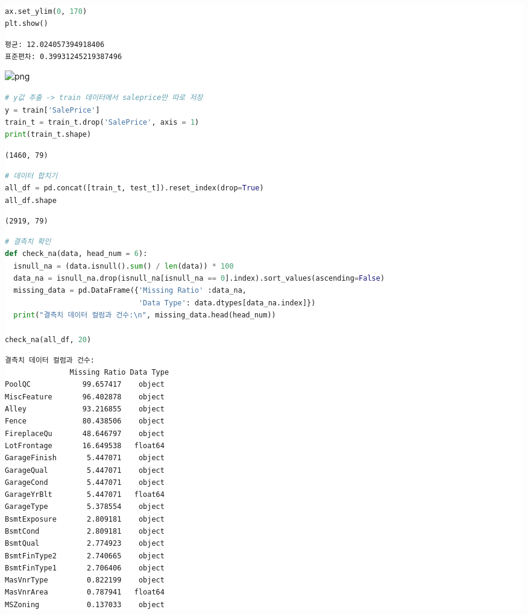 ```python
ax.set_ylim(0, 170)
plt.show()
```

    평균: 12.024057394918406
    표준편차: 0.39931245219387496
    


    
![png](images/house-0713/output_30_1.png)
    



```python
# y값 추출 -> train 데이터에서 saleprice만 따로 저장
y = train['SalePrice']
train_t = train_t.drop('SalePrice', axis = 1)
print(train_t.shape)
```

    (1460, 79)
    


```python
# 데이터 합치기
all_df = pd.concat([train_t, test_t]).reset_index(drop=True)
all_df.shape
```




    (2919, 79)




```python
# 결측치 확인
def check_na(data, head_num = 6):
  isnull_na = (data.isnull().sum() / len(data)) * 100
  data_na = isnull_na.drop(isnull_na[isnull_na == 0].index).sort_values(ascending=False)
  missing_data = pd.DataFrame({'Missing Ratio' :data_na, 
                               'Data Type': data.dtypes[data_na.index]})
  print("결측치 데이터 컬럼과 건수:\n", missing_data.head(head_num))

check_na(all_df, 20)
```

    결측치 데이터 컬럼과 건수:
                   Missing Ratio Data Type
    PoolQC            99.657417    object
    MiscFeature       96.402878    object
    Alley             93.216855    object
    Fence             80.438506    object
    FireplaceQu       48.646797    object
    LotFrontage       16.649538   float64
    GarageFinish       5.447071    object
    GarageQual         5.447071    object
    GarageCond         5.447071    object
    GarageYrBlt        5.447071   float64
    GarageType         5.378554    object
    BsmtExposure       2.809181    object
    BsmtCond           2.809181    object
    BsmtQual           2.774923    object
    BsmtFinType2       2.740665    object
    BsmtFinType1       2.706406    object
    MasVnrType         0.822199    object
    MasVnrArea         0.787941   float64
    MSZoning           0.137033    object